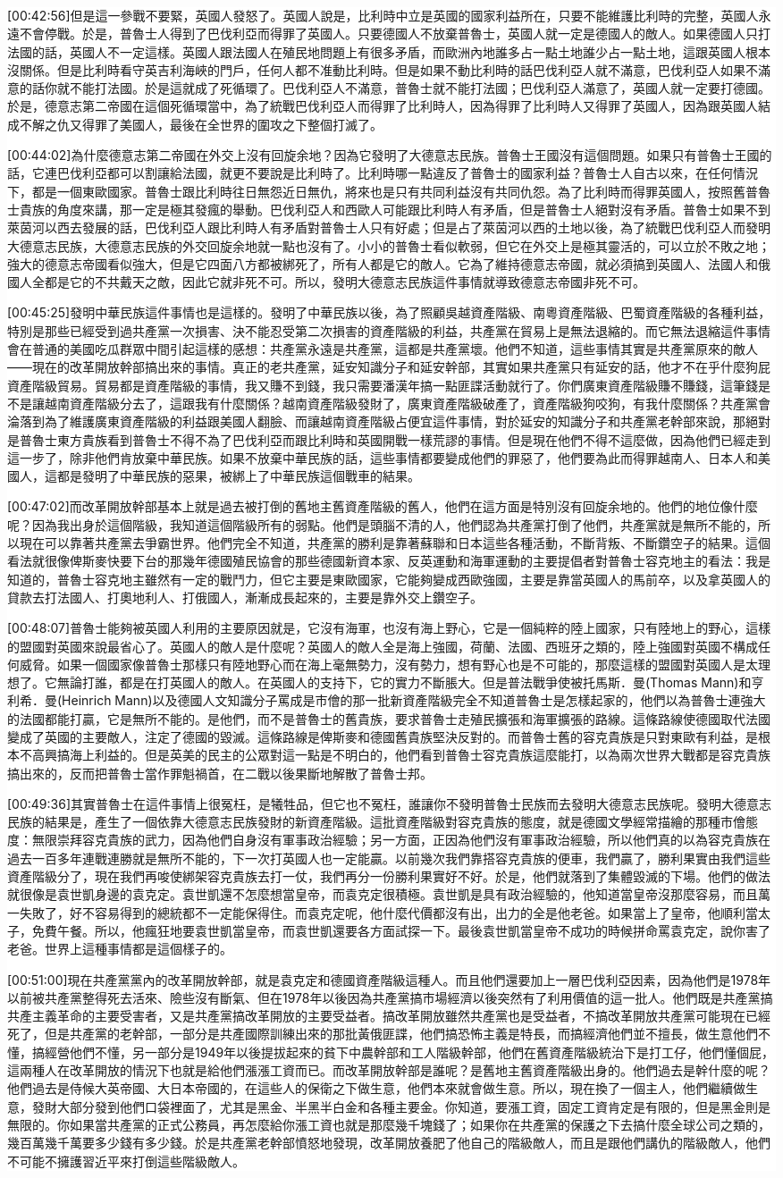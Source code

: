 

[00:42:56]但是這一參戰不要緊，英國人發怒了。英國人說是，比利時中立是英國的國家利益所在，只要不能維護比利時的完整，英國人永遠不會停戰。於是，普魯士人得到了巴伐利亞而得罪了英國人。只要德國人不放棄普魯士，英國人就一定是德國人的敵人。如果德國人只打法國的話，英國人不一定這樣。英國人跟法國人在殖民地問題上有很多矛盾，而歐洲內地誰多占一點土地誰少占一點土地，這跟英國人根本沒關係。但是比利時看守英吉利海峽的門戶，任何人都不准動比利時。但是如果不動比利時的話巴伐利亞人就不滿意，巴伐利亞人如果不滿意的話你就不能打法國。於是這就成了死循環了。巴伐利亞人不滿意，普魯士就不能打法國；巴伐利亞人滿意了，英國人就一定要打德國。於是，德意志第二帝國在這個死循環當中，為了統戰巴伐利亞人而得罪了比利時人，因為得罪了比利時人又得罪了英國人，因為跟英國人結成不解之仇又得罪了美國人，最後在全世界的圍攻之下整個打滅了。



[00:44:02]為什麼德意志第二帝國在外交上沒有回旋余地？因為它發明了大德意志民族。普魯士王國沒有這個問題。如果只有普魯士王國的話，它連巴伐利亞都可以割讓給法國，就更不要說是比利時了。比利時哪一點違反了普魯士的國家利益？普魯士人自古以來，在任何情況下，都是一個東歐國家。普魯士跟比利時往日無怨近日無仇，將來也是只有共同利益沒有共同仇怨。為了比利時而得罪英國人，按照舊普魯士貴族的角度來講，那一定是極其發瘋的舉動。巴伐利亞人和西歐人可能跟比利時人有矛盾，但是普魯士人絕對沒有矛盾。普魯士如果不到萊茵河以西去發展的話，巴伐利亞人跟比利時人有矛盾對普魯士人只有好處；但是占了萊茵河以西的土地以後，為了統戰巴伐利亞人而發明大德意志民族，大德意志民族的外交回旋余地就一點也沒有了。小小的普魯士看似軟弱，但它在外交上是極其靈活的，可以立於不敗之地；強大的德意志帝國看似強大，但是它四面八方都被綁死了，所有人都是它的敵人。它為了維持德意志帝國，就必須搞到英國人、法國人和俄國人全都是它的不共戴天之敵，因此它就非死不可。所以，發明大德意志民族這件事情就導致德意志帝國非死不可。



[00:45:25]發明中華民族這件事情也是這樣的。發明了中華民族以後，為了照顧吳越資產階級、南粵資產階級、巴蜀資產階級的各種利益，特別是那些已經受到過共產黨一次損害、決不能忍受第二次損害的資產階級的利益，共產黨在貿易上是無法退縮的。而它無法退縮這件事情會在普通的美國吃瓜群眾中間引起這樣的感想：共產黨永遠是共產黨，這都是共產黨壞。他們不知道，這些事情其實是共產黨原來的敵人——現在的改革開放幹部搞出來的事情。真正的老共產黨，延安知識分子和延安幹部，其實如果共產黨只有延安的話，他才不在乎什麼狗屁資產階級貿易。貿易都是資產階級的事情，我又賺不到錢，我只需要潘漢年搞一點匪諜活動就行了。你們廣東資產階級賺不賺錢，這筆錢是不是讓越南資產階級分去了，這跟我有什麼關係？越南資產階級發財了，廣東資產階級破產了，資產階級狗咬狗，有我什麼關係？共產黨會淪落到為了維護廣東資產階級的利益跟美國人翻臉、而讓越南資產階級占便宜這件事情，對於延安的知識分子和共產黨老幹部來說，那絕對是普魯士東方貴族看到普魯士不得不為了巴伐利亞而跟比利時和英國開戰一樣荒謬的事情。但是現在他們不得不這麼做，因為他們已經走到這一步了，除非他們肯放棄中華民族。如果不放棄中華民族的話，這些事情都要變成他們的罪惡了，他們要為此而得罪越南人、日本人和美國人，這都是發明了中華民族的惡果，被綁上了中華民族這個戰車的結果。



[00:47:02]而改革開放幹部基本上就是過去被打倒的舊地主舊資產階級的舊人，他們在這方面是特別沒有回旋余地的。他們的地位像什麼呢？因為我出身於這個階級，我知道這個階級所有的弱點。他們是頭腦不清的人，他們認為共產黨打倒了他們，共產黨就是無所不能的，所以現在可以靠著共產黨去爭霸世界。他們完全不知道，共產黨的勝利是靠著蘇聯和日本這些各種活動，不斷背叛、不斷鑽空子的結果。這個看法就很像俾斯麥快要下台的那幾年德國殖民協會的那些德國新資本家、反英運動和海軍運動的主要提倡者對普魯士容克地主的看法：我是知道的，普魯士容克地主雖然有一定的戰鬥力，但它主要是東歐國家，它能夠變成西歐強國，主要是靠當英國人的馬前卒，以及拿英國人的貸款去打法國人、打奧地利人、打俄國人，漸漸成長起來的，主要是靠外交上鑽空子。



[00:48:07]普魯士能夠被英國人利用的主要原因就是，它沒有海軍，也沒有海上野心，它是一個純粹的陸上國家，只有陸地上的野心，這樣的盟國對英國來說最省心了。英國人的敵人是什麼呢？英國人的敵人全是海上強國，荷蘭、法國、西班牙之類的，陸上強國對英國不構成任何威脅。如果一個國家像普魯士那樣只有陸地野心而在海上毫無勢力，沒有勢力，想有野心也是不可能的，那麼這樣的盟國對英國人是太理想了。它無論打誰，都是在打英國人的敵人。在英國人的支持下，它的實力不斷脹大。但是普法戰爭使被托馬斯．曼(Thomas Mann)和亨利希．曼(Heinrich Mann)以及德國人文知識分子罵成是市儈的那一批新資產階級完全不知道普魯士是怎樣起家的，他們以為普魯士連強大的法國都能打贏，它是無所不能的。是他們，而不是普魯士的舊貴族，要求普魯士走殖民擴張和海軍擴張的路線。這條路線使德國取代法國變成了英國的主要敵人，注定了德國的毀滅。這條路線是俾斯麥和德國舊貴族堅決反對的。而普魯士舊的容克貴族是只對東歐有利益，是根本不高興搞海上利益的。但是英美的民主的公眾對這一點是不明白的，他們看到普魯士容克貴族這麼能打，以為兩次世界大戰都是容克貴族搞出來的，反而把普魯士當作罪魁禍首，在二戰以後果斷地解散了普魯士邦。



[00:49:36]其實普魯士在這件事情上很冤枉，是犧牲品，但它也不冤枉，誰讓你不發明普魯士民族而去發明大德意志民族呢。發明大德意志民族的結果是，產生了一個依靠大德意志民族發財的新資產階級。這批資產階級對容克貴族的態度，就是德國文學經常描繪的那種市儈態度：無限崇拜容克貴族的武力，因為他們自身沒有軍事政治經驗；另一方面，正因為他們沒有軍事政治經驗，所以他們真的以為容克貴族在過去一百多年連戰連勝就是無所不能的，下一次打英國人也一定能贏。以前幾次我們靠搭容克貴族的便車，我們贏了，勝利果實由我們這些資產階級分了，現在我們再唆使綁架容克貴族去打一仗，我們再分一份勝利果實好不好。於是，他們就落到了集體毀滅的下場。他們的做法就很像是袁世凱身邊的袁克定。袁世凱還不怎麼想當皇帝，而袁克定很積極。袁世凱是具有政治經驗的，他知道當皇帝沒那麼容易，而且萬一失敗了，好不容易得到的總統都不一定能保得住。而袁克定呢，他什麼代價都沒有出，出力的全是他老爸。如果當上了皇帝，他順利當太子，免費午餐。所以，他瘋狂地要袁世凱當皇帝，而袁世凱還要各方面試探一下。最後袁世凱當皇帝不成功的時候拼命罵袁克定，說你害了老爸。世界上這種事情都是這個樣子的。



[00:51:00]現在共產黨黨內的改革開放幹部，就是袁克定和德國資產階級這種人。而且他們還要加上一層巴伐利亞因素，因為他們是1978年以前被共產黨整得死去活來、險些沒有斷氣、但在1978年以後因為共產黨搞市場經濟以後突然有了利用價值的這一批人。他們既是共產黨搞共產主義革命的主要受害者，又是共產黨搞改革開放的主要受益者。搞改革開放雖然共產黨也是受益者，不搞改革開放共產黨可能現在已經死了，但是共產黨的老幹部，一部分是共產國際訓練出來的那批黃俄匪諜，他們搞恐怖主義是特長，而搞經濟他們並不擅長，做生意他們不懂，搞經營他們不懂，另一部分是1949年以後提拔起來的貧下中農幹部和工人階級幹部，他們在舊資產階級統治下是打工仔，他們懂個屁，這兩種人在改革開放的情況下也就是給他們漲漲工資而已。而改革開放幹部是誰呢？是舊地主舊資產階級出身的。他們過去是幹什麼的呢？他們過去是侍候大英帝國、大日本帝國的，在這些人的保衛之下做生意，他們本來就會做生意。所以，現在換了一個主人，他們繼續做生意，發財大部分發到他們口袋裡面了，尤其是黑金、半黑半白金和各種主要金。你知道，要漲工資，固定工資肯定是有限的，但是黑金則是無限的。你如果當共產黨的正式公務員，再怎麼給你漲工資也就是那麼幾千塊錢了；如果你在共產黨的保護之下去搞什麼全球公司之類的，幾百萬幾千萬要多少錢有多少錢。於是共產黨老幹部憤怒地發現，改革開放養肥了他自己的階級敵人，而且是跟他們講仇的階級敵人，他們不可能不擁護習近平來打倒這些階級敵人。

